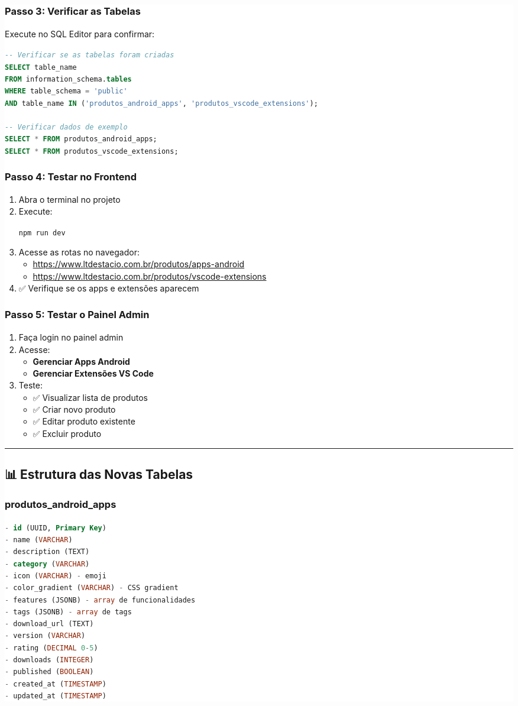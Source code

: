 ### **Passo 3: Verificar as Tabelas**

Execute no SQL Editor para confirmar:

```sql
-- Verificar se as tabelas foram criadas
SELECT table_name 
FROM information_schema.tables 
WHERE table_schema = 'public' 
AND table_name IN ('produtos_android_apps', 'produtos_vscode_extensions');

-- Verificar dados de exemplo
SELECT * FROM produtos_android_apps;
SELECT * FROM produtos_vscode_extensions;
```

### **Passo 4: Testar no Frontend**

1. Abra o terminal no projeto
2. Execute:
   ```bash
   npm run dev
   ```
3. Acesse as rotas no navegador:
   - https://www.ltdestacio.com.br/produtos/apps-android
   - https://www.ltdestacio.com.br/produtos/vscode-extensions
4. ✅ Verifique se os apps e extensões aparecem

### **Passo 5: Testar o Painel Admin**

1. Faça login no painel admin
2. Acesse:
   - **Gerenciar Apps Android**
   - **Gerenciar Extensões VS Code**
3. Teste:
   - ✅ Visualizar lista de produtos
   - ✅ Criar novo produto
   - ✅ Editar produto existente
   - ✅ Excluir produto

---

## 📊 Estrutura das Novas Tabelas

### **produtos_android_apps**
```sql
- id (UUID, Primary Key)
- name (VARCHAR)
- description (TEXT)
- category (VARCHAR)
- icon (VARCHAR) - emoji
- color_gradient (VARCHAR) - CSS gradient
- features (JSONB) - array de funcionalidades
- tags (JSONB) - array de tags
- download_url (TEXT)
- version (VARCHAR)
- rating (DECIMAL 0-5)
- downloads (INTEGER)
- published (BOOLEAN)
- created_at (TIMESTAMP)
- updated_at (TIMESTAMP)
```
